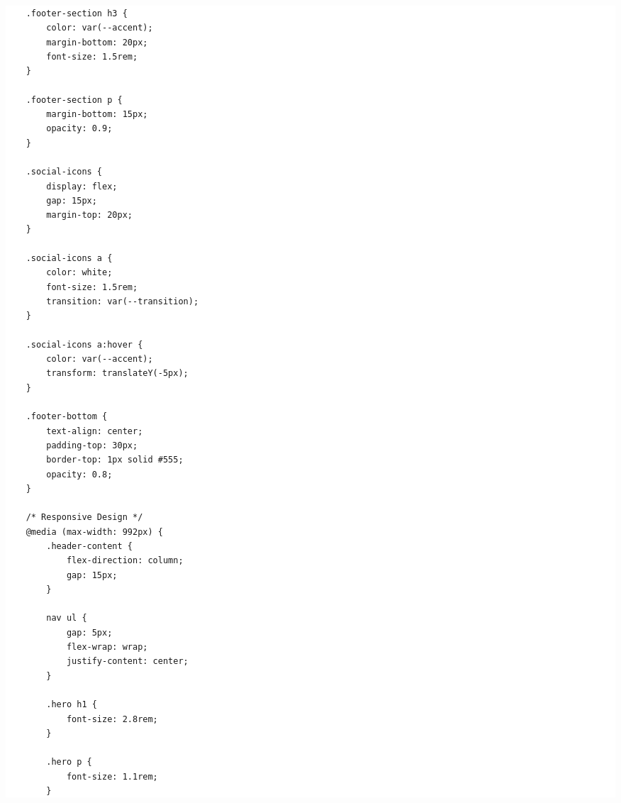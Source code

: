         .footer-section h3 {
            color: var(--accent);
            margin-bottom: 20px;
            font-size: 1.5rem;
        }

        .footer-section p {
            margin-bottom: 15px;
            opacity: 0.9;
        }

        .social-icons {
            display: flex;
            gap: 15px;
            margin-top: 20px;
        }

        .social-icons a {
            color: white;
            font-size: 1.5rem;
            transition: var(--transition);
        }

        .social-icons a:hover {
            color: var(--accent);
            transform: translateY(-5px);
        }

        .footer-bottom {
            text-align: center;
            padding-top: 30px;
            border-top: 1px solid #555;
            opacity: 0.8;
        }

        /* Responsive Design */
        @media (max-width: 992px) {
            .header-content {
                flex-direction: column;
                gap: 15px;
            }

            nav ul {
                gap: 5px;
                flex-wrap: wrap;
                justify-content: center;
            }

            .hero h1 {
                font-size: 2.8rem;
            }

            .hero p {
                font-size: 1.1rem;
            }
